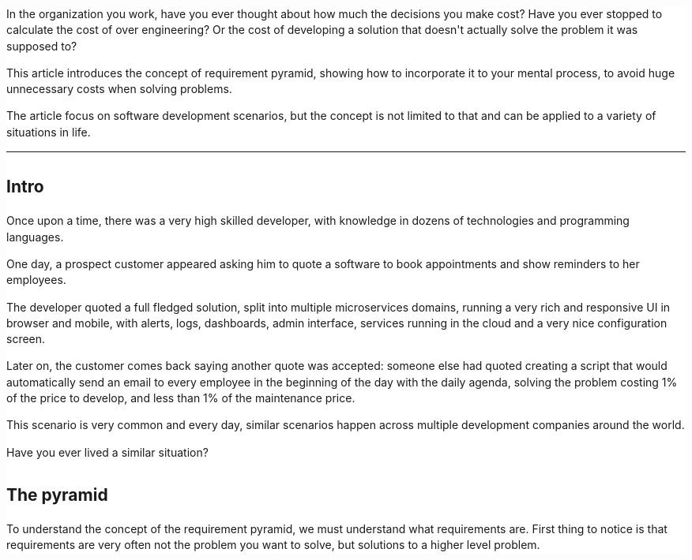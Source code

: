 In the organization you work, have you ever thought about how much the decisions you make cost? Have you ever stopped to calculate the cost of over engineering? Or the cost of developing a solution that doesn't actually solve the problem it was supposed to?

This article introduces the concept of requirement pyramid, showing how to incorporate it to your mental process, to avoid huge unnecessary costs when solving problems. 

The article focus on software development scenarios, but the concept is not limited to that and can be applied to a variety of situations in life.

---
>

## Intro

Once upon a time, there was a very high skilled developer, with knowledge in dozens of technologies and programming languages. 

One day, a prospect customer appeared asking him to quote a software to book appointments and show reminders to her employees. 

The developer quoted a full fledged solution, split into multiple microservices domains, running a very rich and responsive UI in browser and mobile, with alerts, logs, dashboards, admin interface, services running in the cloud and a very nice configuration screen. 

Later on, the customer comes back saying another quote was accepted: someone else had quoted creating a script that would automatically send an email to every employee in the beginning of the day with the daily agenda, solving the problem costing 1% of the price to develop, and less than 1% of the maintenance price.

This scenario is very common and every day, similar scenarios happen across multiple development companies around the world.

Have you ever lived a similar situation?  

## The pyramid

To understand the concept of the requirement pyramid, we must understand what requirements are. First thing to notice is that requirements are very often not the problem you want to solve, but solutions to a higher level problem. 


